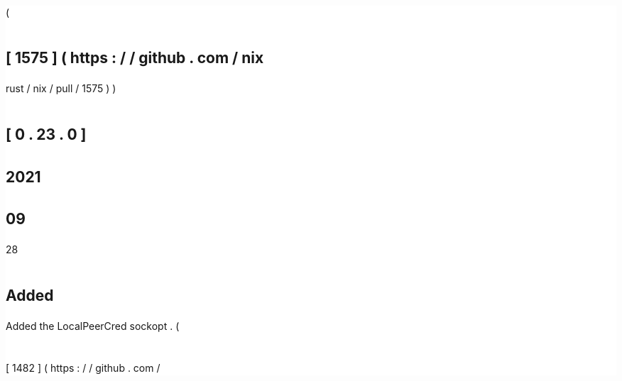 (
#
[
1575
]
(
https
:
/
/
github
.
com
/
nix
-
rust
/
nix
/
pull
/
1575
)
)
#
#
[
0
.
23
.
0
]
-
2021
-
09
-
28
#
#
#
Added
-
Added
the
LocalPeerCred
sockopt
.
(
#
[
1482
]
(
https
:
/
/
github
.
com
/